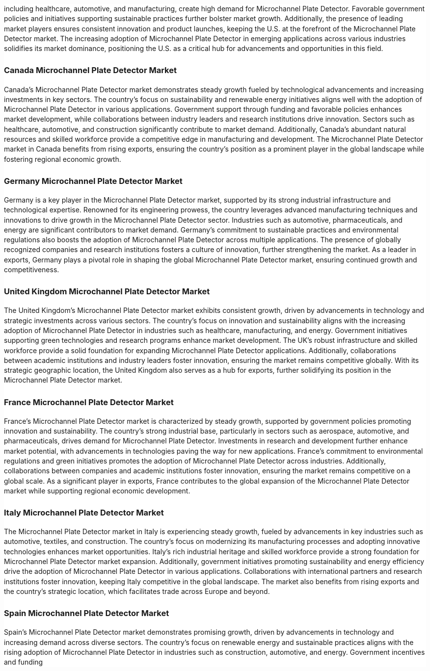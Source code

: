 including healthcare, automotive, and manufacturing, create high demand for Microchannel Plate Detector. Favorable government policies and initiatives supporting sustainable practices further bolster market growth. Additionally, the presence of leading market players ensures consistent innovation and product launches, keeping the U.S. at the forefront of the Microchannel Plate Detector market. The increasing adoption of Microchannel Plate Detector in emerging applications across various industries solidifies its market dominance, positioning the U.S. as a critical hub for advancements and opportunities in this field.</p><h3>Canada Microchannel Plate Detector Market</h3><p>Canada&rsquo;s Microchannel Plate Detector market demonstrates steady growth fueled by technological advancements and increasing investments in key sectors. The country&rsquo;s focus on sustainability and renewable energy initiatives aligns well with the adoption of Microchannel Plate Detector in various applications. Government support through funding and favorable policies enhances market development, while collaborations between industry leaders and research institutions drive innovation. Sectors such as healthcare, automotive, and construction significantly contribute to market demand. Additionally, Canada&rsquo;s abundant natural resources and skilled workforce provide a competitive edge in manufacturing and development. The Microchannel Plate Detector market in Canada benefits from rising exports, ensuring the country&rsquo;s position as a prominent player in the global landscape while fostering regional economic growth.</p><h3>Germany Microchannel Plate Detector Market</h3><p>Germany is a key player in the Microchannel Plate Detector market, supported by its strong industrial infrastructure and technological expertise. Renowned for its engineering prowess, the country leverages advanced manufacturing techniques and innovations to drive growth in the Microchannel Plate Detector sector. Industries such as automotive, pharmaceuticals, and energy are significant contributors to market demand. Germany&rsquo;s commitment to sustainable practices and environmental regulations also boosts the adoption of Microchannel Plate Detector across multiple applications. The presence of globally recognized companies and research institutions fosters a culture of innovation, further strengthening the market. As a leader in exports, Germany plays a pivotal role in shaping the global Microchannel Plate Detector market, ensuring continued growth and competitiveness.</p><h3>United Kingdom Microchannel Plate Detector Market</h3><p>The United Kingdom&rsquo;s Microchannel Plate Detector market exhibits consistent growth, driven by advancements in technology and strategic investments across various sectors. The country&rsquo;s focus on innovation and sustainability aligns with the increasing adoption of Microchannel Plate Detector in industries such as healthcare, manufacturing, and energy. Government initiatives supporting green technologies and research programs enhance market development. The UK&rsquo;s robust infrastructure and skilled workforce provide a solid foundation for expanding Microchannel Plate Detector applications. Additionally, collaborations between academic institutions and industry leaders foster innovation, ensuring the market remains competitive globally. With its strategic geographic location, the United Kingdom also serves as a hub for exports, further solidifying its position in the Microchannel Plate Detector market.</p><h3>France Microchannel Plate Detector Market</h3><p>France&rsquo;s Microchannel Plate Detector market is characterized by steady growth, supported by government policies promoting innovation and sustainability. The country&rsquo;s strong industrial base, particularly in sectors such as aerospace, automotive, and pharmaceuticals, drives demand for Microchannel Plate Detector. Investments in research and development further enhance market potential, with advancements in technologies paving the way for new applications. France&rsquo;s commitment to environmental regulations and green initiatives promotes the adoption of Microchannel Plate Detector across industries. Additionally, collaborations between companies and academic institutions foster innovation, ensuring the market remains competitive on a global scale. As a significant player in exports, France contributes to the global expansion of the Microchannel Plate Detector market while supporting regional economic development.</p><h3>Italy Microchannel Plate Detector Market</h3><p>The Microchannel Plate Detector market in Italy is experiencing steady growth, fueled by advancements in key industries such as automotive, textiles, and construction. The country&rsquo;s focus on modernizing its manufacturing processes and adopting innovative technologies enhances market opportunities. Italy&rsquo;s rich industrial heritage and skilled workforce provide a strong foundation for Microchannel Plate Detector market expansion. Additionally, government initiatives promoting sustainability and energy efficiency drive the adoption of Microchannel Plate Detector in various applications. Collaborations with international partners and research institutions foster innovation, keeping Italy competitive in the global landscape. The market also benefits from rising exports and the country&rsquo;s strategic location, which facilitates trade across Europe and beyond.</p><h3>Spain Microchannel Plate Detector Market</h3><p>Spain&rsquo;s Microchannel Plate Detector market demonstrates promising growth, driven by advancements in technology and increasing demand across diverse sectors. The country&rsquo;s focus on renewable energy and sustainable practices aligns with the rising adoption of Microchannel Plate Detector in industries such as construction, automotive, and energy. Government incentives and funding